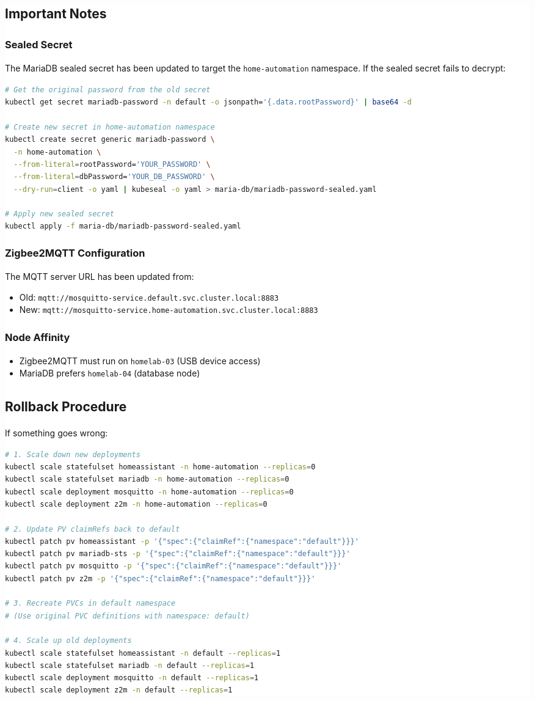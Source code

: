 ## Important Notes

### Sealed Secret
The MariaDB sealed secret has been updated to target the `home-automation` namespace. If the sealed secret fails to decrypt:

```bash
# Get the original password from the old secret
kubectl get secret mariadb-password -n default -o jsonpath='{.data.rootPassword}' | base64 -d

# Create new secret in home-automation namespace
kubectl create secret generic mariadb-password \
  -n home-automation \
  --from-literal=rootPassword='YOUR_PASSWORD' \
  --from-literal=dbPassword='YOUR_DB_PASSWORD' \
  --dry-run=client -o yaml | kubeseal -o yaml > maria-db/mariadb-password-sealed.yaml

# Apply new sealed secret
kubectl apply -f maria-db/mariadb-password-sealed.yaml
```

### Zigbee2MQTT Configuration
The MQTT server URL has been updated from:
- Old: `mqtt://mosquitto-service.default.svc.cluster.local:8883`
- New: `mqtt://mosquitto-service.home-automation.svc.cluster.local:8883`

### Node Affinity
- Zigbee2MQTT must run on `homelab-03` (USB device access)
- MariaDB prefers `homelab-04` (database node)

## Rollback Procedure

If something goes wrong:

```bash
# 1. Scale down new deployments
kubectl scale statefulset homeassistant -n home-automation --replicas=0
kubectl scale statefulset mariadb -n home-automation --replicas=0
kubectl scale deployment mosquitto -n home-automation --replicas=0
kubectl scale deployment z2m -n home-automation --replicas=0

# 2. Update PV claimRefs back to default
kubectl patch pv homeassistant -p '{"spec":{"claimRef":{"namespace":"default"}}}'
kubectl patch pv mariadb-sts -p '{"spec":{"claimRef":{"namespace":"default"}}}'
kubectl patch pv mosquitto -p '{"spec":{"claimRef":{"namespace":"default"}}}'
kubectl patch pv z2m -p '{"spec":{"claimRef":{"namespace":"default"}}}'

# 3. Recreate PVCs in default namespace
# (Use original PVC definitions with namespace: default)

# 4. Scale up old deployments
kubectl scale statefulset homeassistant -n default --replicas=1
kubectl scale statefulset mariadb -n default --replicas=1
kubectl scale deployment mosquitto -n default --replicas=1
kubectl scale deployment z2m -n default --replicas=1
```
